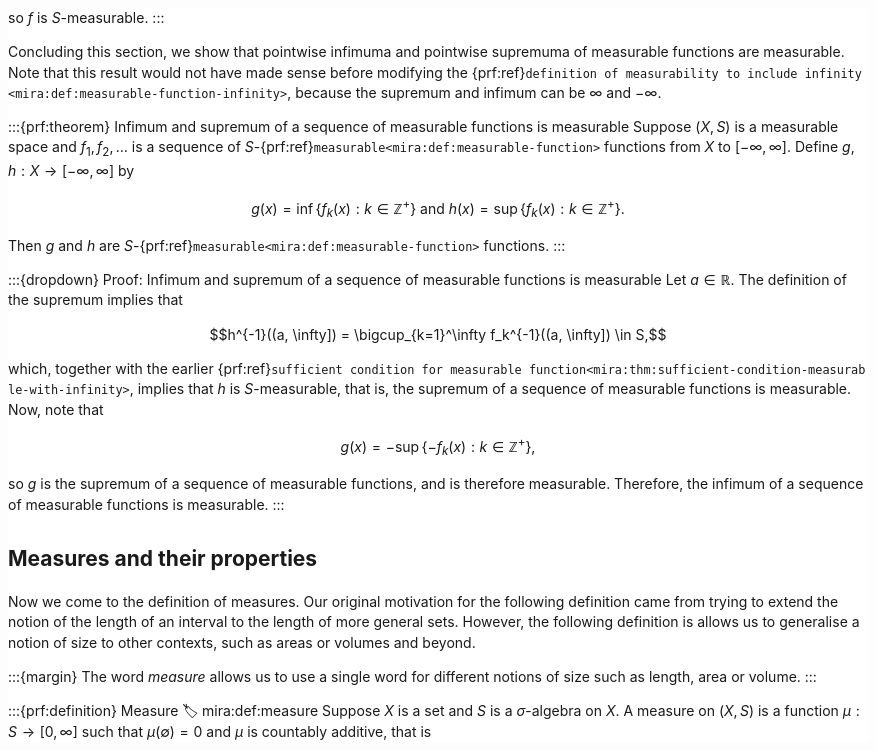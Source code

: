 so $f$ is $S$-measurable.
:::

Concluding this section, we show that pointwise infimuma and pointwise supremuma of measurable functions are measurable.
Note that this result would not have made sense before modifying the {prf:ref}`definition of measurability to include infinity<mira:def:measurable-function-infinity>`, because the supremum and infimum can be $\infty$ and $- \infty.$

:::{prf:theorem} Infimum and supremum of a sequence of measurable functions is measurable
Suppose $(X, S)$ is a measurable space and $f_1, f_2, \ldots$ is a sequence of $S$-{prf:ref}`measurable<mira:def:measurable-function>` functions from $X$ to $[-\infty, \infty].$
Define $g, h: X \to [-\infty, \infty]$ by

$$g(x) = \inf\{f_k(x) : k \in \mathbb{Z}^+\} \text{ and } h(x) = \sup\{f_k(x) : k \in \mathbb{Z}^+\}.$$

Then $g$ and $h$ are $S$-{prf:ref}`measurable<mira:def:measurable-function>` functions.
:::

:::{dropdown} Proof: Infimum and supremum of a sequence of measurable functions is measurable
Let $a \in \mathbb{R}.$
The definition of the supremum implies that

$$h^{-1}((a, \infty]) = \bigcup_{k=1}^\infty f_k^{-1}((a, \infty]) \in S,$$

which, together with the earlier {prf:ref}`sufficient condition for measurable function<mira:thm:sufficient-condition-measurable-with-infinity>`, implies that $h$ is $S$-measurable, that is, the supremum of a sequence of measurable functions is measurable.
Now, note that

$$g(x) = -\sup\{-f_k(x) : k \in \mathbb{Z}^+\},$$

so $g$ is the supremum of a sequence of measurable functions, and is therefore measurable.
Therefore, the infimum of a sequence of measurable functions is measurable.
:::



## Measures and their properties

Now we come to the definition of measures.
Our original motivation for the following definition came from trying to extend the notion of the length of an interval to the length of more general sets.
However, the following definition is allows us to generalise a notion of size to other contexts, such as areas or volumes and beyond.

:::{margin}
The word *measure* allows us to use a single word for different notions of size such as length, area or volume.
:::


:::{prf:definition} Measure
:label: mira:def:measure
Suppose $X$ is a set and $S$ is a $\sigma$-algebra on $X.$
A measure on $(X, S)$ is a function $\mu: S \to [0, \infty]$ such that $\mu(\emptyset) = 0$ and $\mu$ is countably additive, that is

